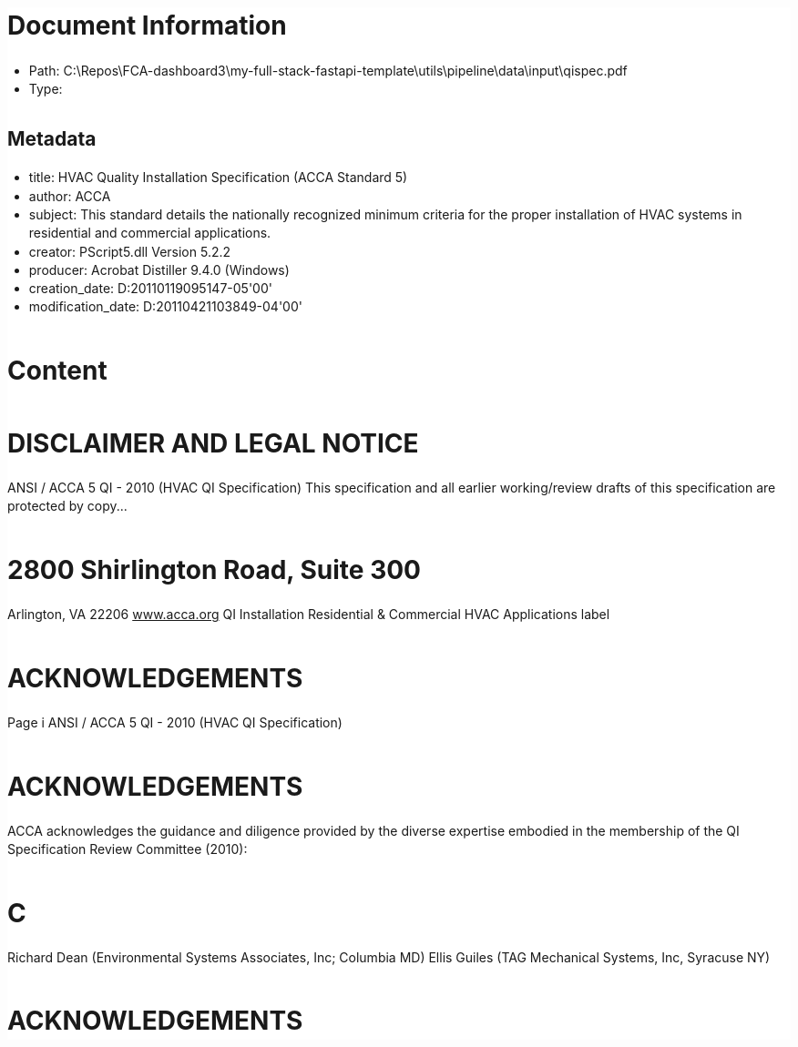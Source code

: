 # Document Information

- Path: C:\Repos\FCA-dashboard3\my-full-stack-fastapi-template\utils\pipeline\data\input\qispec.pdf
- Type: 

## Metadata

- title: HVAC Quality Installation Specification (ACCA Standard 5)
- author: ACCA
- subject: This standard details the nationally recognized minimum criteria for the proper installation of HVAC systems in residential and commercial applications.
- creator: PScript5.dll Version 5.2.2
- producer: Acrobat Distiller 9.4.0 (Windows)
- creation_date: D:20110119095147-05'00'
- modification_date: D:20110421103849-04'00'

# Content

# DISCLAIMER AND LEGAL NOTICE

ANSI / ACCA 5 QI - 2010 (HVAC QI Specification)
This specification and all earlier working/review drafts of this specification are protected by copy...

# 2800 Shirlington Road, Suite 300

Arlington, VA   22206
www.acca.org
QI Installation Residential & Commercial HVAC Applications label

# ACKNOWLEDGEMENTS

Page i
ANSI / ACCA 5 QI - 2010 (HVAC QI Specification)

# ACKNOWLEDGEMENTS

ACCA acknowledges the guidance and diligence provided by the diverse expertise embodied in the
membership of the QI Specification Review Committee (2010):

# C

Richard Dean (Environmental Systems Associates, Inc; Columbia MD)
Ellis Guiles (TAG Mechanical Systems, Inc, Syracuse NY)

# ACKNOWLEDGEMENTS
